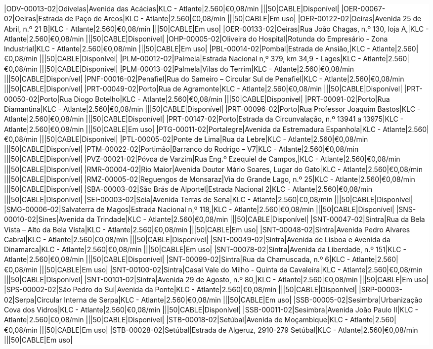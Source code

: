 |ODV-00013-02|Odivelas|Avenida das Acácias|KLC - Atlante|2.560|€0,08/min |||50|CABLE|Disponível|
|OER-00067-02|Oeiras|Estrada de Paço de Arcos|KLC - Atlante|2.560|€0,08/min |||50|CABLE|Em uso|
|OER-00122-02|Oeiras|Avenida 25 de Abril, n.º 21 B|KLC - Atlante|2.560|€0,08/min |||50|CABLE|Em uso|
|OER-00133-02|Oeiras|Rua João Chagas, n.º 130, loja A,|KLC - Atlante|2.560|€0,08/min |||50|CABLE|Disponível|
|OHP-00005-02|Oliveira do Hospital|Rotunda do Empresário - Zona Industrial|KLC - Atlante|2.560|€0,08/min |||50|CABLE|Em uso|
|PBL-00014-02|Pombal|Estrada de Ansião,|KLC - Atlante|2.560|€0,08/min |||50|CABLE|Disponível|
|PLM-00012-02|Palmela|Estrada Nacional n,º 379, km 34,9 - Lages|KLC - Atlante|2.560|€0,08/min |||50|CABLE|Disponível|
|PLM-00013-02|Palmela|Vilas do Terrim|KLC - Atlante|2.560|€0,08/min |||50|CABLE|Disponível|
|PNF-00016-02|Penafiel|Rua do Sameiro – Circular Sul de Penafiel|KLC - Atlante|2.560|€0,08/min |||50|CABLE|Disponível|
|PRT-00049-02|Porto|Rua de Agramonte|KLC - Atlante|2.560|€0,08/min |||50|CABLE|Disponível|
|PRT-00050-02|Porto|Rua Diogo Botelho|KLC - Atlante|2.560|€0,08/min |||50|CABLE|Disponível|
|PRT-00091-02|Porto|Rua Diamantina|KLC - Atlante|2.560|€0,08/min |||50|CABLE|Disponível|
|PRT-00096-02|Porto|Rua Professor Joaquim Bastos|KLC - Atlante|2.560|€0,08/min |||50|CABLE|Disponível|
|PRT-00147-02|Porto|Estrada da Circunvalação, n.º 13941 a 13975|KLC - Atlante|2.560|€0,08/min |||50|CABLE|Em uso|
|PTG-00011-02|Portalegre|Avenida da Estremadura Espanhola|KLC - Atlante|2.560|€0,08/min |||50|CABLE|Disponível|
|PTL-00005-02|Ponte de Lima|Rua da Lebre|KLC - Atlante|2.560|€0,08/min |||50|CABLE|Disponível|
|PTM-00022-02|Portimão|Barranco do Rodrigo – V7|KLC - Atlante|2.560|€0,08/min |||50|CABLE|Disponível|
|PVZ-00021-02|Póvoa de Varzim|Rua Eng.º Ezequiel de Campos,|KLC - Atlante|2.560|€0,08/min |||50|CABLE|Disponível|
|RMR-00004-02|Rio Maior|Avenida Doutor Mário Soares, Lugar do Gato|KLC - Atlante|2.560|€0,08/min |||50|CABLE|Disponível|
|RMZ-00005-02|Reguengos de Monsaraz|Via do Grande Lago, n.º 25|KLC - Atlante|2.560|€0,08/min |||50|CABLE|Disponível|
|SBA-00003-02|São Brás de Alportel|Estrada Nacional 2|KLC - Atlante|2.560|€0,08/min |||50|CABLE|Disponível|
|SEI-00003-02|Seia|Avenida Terras de Sena|KLC - Atlante|2.560|€0,08/min |||50|CABLE|Disponível|
|SMG-00006-02|Salvaterra de Magos|Estrada Nacional n,º 118,|KLC - Atlante|2.560|€0,08/min |||50|CABLE|Disponível|
|SNS-00010-02|Sines|Avenida da Trindade|KLC - Atlante|2.560|€0,08/min |||50|CABLE|Disponível|
|SNT-00047-02|Sintra|Rua da Bela Vista – Alto da Bela Vista|KLC - Atlante|2.560|€0,08/min |||50|CABLE|Em uso|
|SNT-00048-02|Sintra|Avenida Pedro Alvares Cabral|KLC - Atlante|2.560|€0,08/min |||50|CABLE|Disponível|
|SNT-00049-02|Sintra|Avenida de Lisboa e Avenida da Dinamarca|KLC - Atlante|2.560|€0,08/min |||50|CABLE|Em uso|
|SNT-00078-02|Sintra|Avenida da Liberdade, n.º 151|KLC - Atlante|2.560|€0,08/min |||50|CABLE|Disponível|
|SNT-00099-02|Sintra|Rua da Chamuscada, n.º 6|KLC - Atlante|2.560|€0,08/min |||50|CABLE|Em uso|
|SNT-00100-02|Sintra|Casal Vale do Milho - Quinta da Cavaleira|KLC - Atlante|2.560|€0,08/min |||50|CABLE|Disponível|
|SNT-00101-02|Sintra|Avenida 29 de Agosto, n.º 80,|KLC - Atlante|2.560|€0,08/min |||50|CABLE|Em uso|
|SPS-00002-02|São Pedro do Sul|Avenida da Ponte|KLC - Atlante|2.560|€0,08/min |||50|CABLE|Disponível|
|SRP-00003-02|Serpa|Circular Interna de Serpa|KLC - Atlante|2.560|€0,08/min |||50|CABLE|Em uso|
|SSB-00005-02|Sesimbra|Urbanização Cova dos Vidros|KLC - Atlante|2.560|€0,08/min |||50|CABLE|Disponível|
|SSB-00011-02|Sesimbra|Avenida João Paulo II|KLC - Atlante|2.560|€0,08/min |||50|CABLE|Disponível|
|STB-00018-02|Setúbal|Avenida de Moçambique|KLC - Atlante|2.560|€0,08/min |||50|CABLE|Em uso|
|STB-00028-02|Setúbal|Estrada de Algeruz, 2910-279 Setúbal|KLC - Atlante|2.560|€0,08/min |||50|CABLE|Em uso|